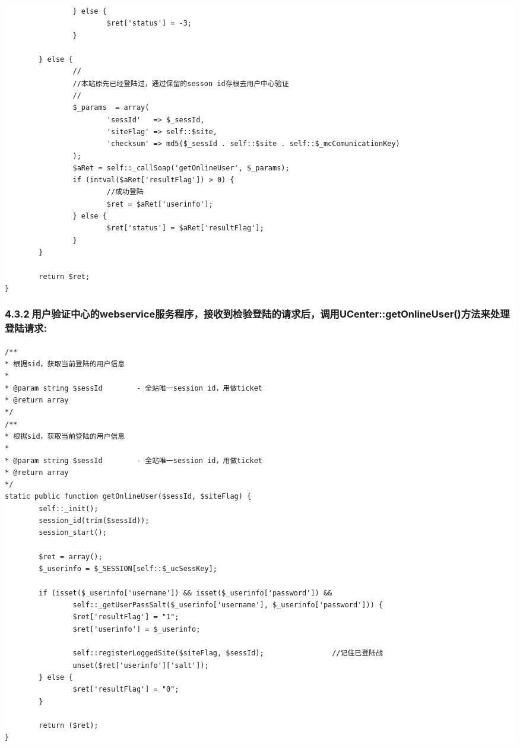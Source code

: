 ```
                } else {
                        $ret['status'] = -3;
                }

        } else {
                //
                //本站原先已经登陆过，通过保留的sesson id存根去用户中心验证
                //
                $_params  = array(
                        'sessId'   => $_sessId,
                        'siteFlag' => self::$site,
                        'checksum' => md5($_sessId . self::$site . self::$_mcComunicationKey)
                );
                $aRet = self::_callSoap('getOnlineUser', $_params);
                if (intval($aRet['resultFlag']) > 0) {
                        //成功登陆
                        $ret = $aRet['userinfo'];
                } else {
                        $ret['status'] = $aRet['resultFlag'];
                }
        }

        return $ret;
}
```

### 4.3.2 用户验证中心的webservice服务程序，接收到检验登陆的请求后，调用UCenter::getOnlineUser()方法来处理登陆请求:
```
/**
* 根据sid，获取当前登陆的用户信息
*
* @param string $sessId        - 全站唯一session id，用做ticket
* @return array
*/
/**
* 根据sid，获取当前登陆的用户信息
*
* @param string $sessId        - 全站唯一session id，用做ticket
* @return array
*/
static public function getOnlineUser($sessId, $siteFlag) {
        self::_init();
        session_id(trim($sessId));
        session_start();

        $ret = array();
        $_userinfo = $_SESSION[self::$_ucSessKey];

        if (isset($_userinfo['username']) && isset($_userinfo['password']) &&
                self::_getUserPassSalt($_userinfo['username'], $_userinfo['password'])) {
                $ret['resultFlag'] = "1";
                $ret['userinfo'] = $_userinfo;

                self::registerLoggedSite($siteFlag, $sessId);                //记住已登陆战
                unset($ret['userinfo']['salt']);
        } else {
                $ret['resultFlag'] = "0";
        }

        return ($ret);
} 
```
